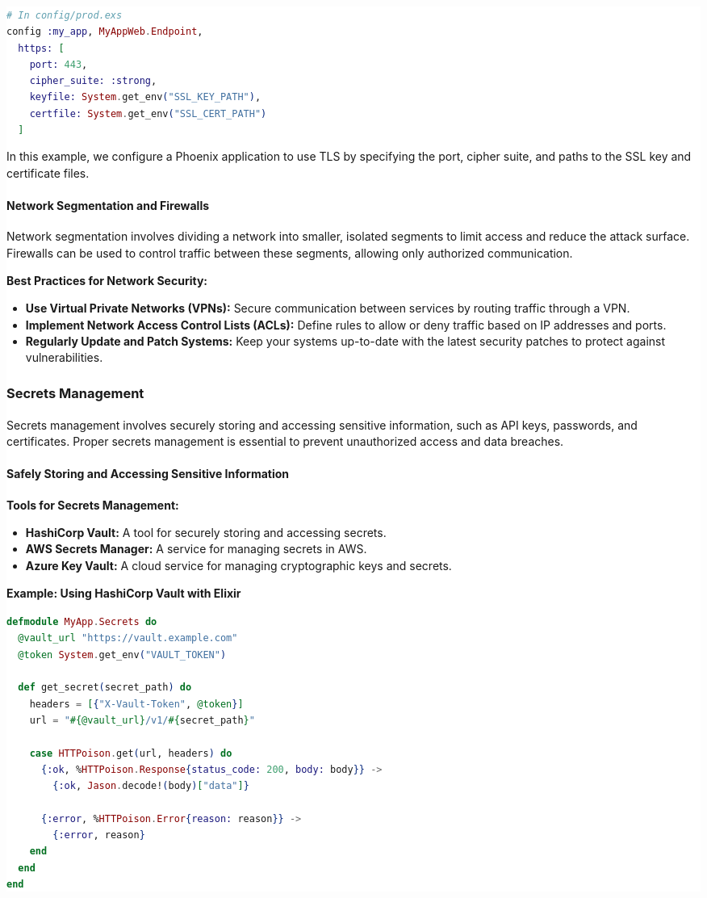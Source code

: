 ```elixir
# In config/prod.exs
config :my_app, MyAppWeb.Endpoint,
  https: [
    port: 443,
    cipher_suite: :strong,
    keyfile: System.get_env("SSL_KEY_PATH"),
    certfile: System.get_env("SSL_CERT_PATH")
  ]
```

In this example, we configure a Phoenix application to use TLS by specifying the port, cipher suite, and paths to the SSL key and certificate files.

#### Network Segmentation and Firewalls

Network segmentation involves dividing a network into smaller, isolated segments to limit access and reduce the attack surface. Firewalls can be used to control traffic between these segments, allowing only authorized communication.

**Best Practices for Network Security:**

- **Use Virtual Private Networks (VPNs):** Secure communication between services by routing traffic through a VPN.
- **Implement Network Access Control Lists (ACLs):** Define rules to allow or deny traffic based on IP addresses and ports.
- **Regularly Update and Patch Systems:** Keep your systems up-to-date with the latest security patches to protect against vulnerabilities.

### Secrets Management

Secrets management involves securely storing and accessing sensitive information, such as API keys, passwords, and certificates. Proper secrets management is essential to prevent unauthorized access and data breaches.

#### Safely Storing and Accessing Sensitive Information

**Tools for Secrets Management:**

- **HashiCorp Vault:** A tool for securely storing and accessing secrets.
- **AWS Secrets Manager:** A service for managing secrets in AWS.
- **Azure Key Vault:** A cloud service for managing cryptographic keys and secrets.

**Example: Using HashiCorp Vault with Elixir**

```elixir
defmodule MyApp.Secrets do
  @vault_url "https://vault.example.com"
  @token System.get_env("VAULT_TOKEN")

  def get_secret(secret_path) do
    headers = [{"X-Vault-Token", @token}]
    url = "#{@vault_url}/v1/#{secret_path}"

    case HTTPoison.get(url, headers) do
      {:ok, %HTTPoison.Response{status_code: 200, body: body}} ->
        {:ok, Jason.decode!(body)["data"]}

      {:error, %HTTPoison.Error{reason: reason}} ->
        {:error, reason}
    end
  end
end
```
